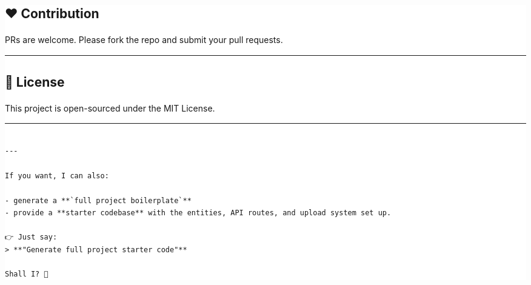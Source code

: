 
## ❤️ Contribution

PRs are welcome. Please fork the repo and submit your pull requests.

---

## 📝 License

This project is open-sourced under the MIT License.

---

```

---

If you want, I can also:

- generate a **`full project boilerplate`**
- provide a **starter codebase** with the entities, API routes, and upload system set up.

👉 Just say:  
> **"Generate full project starter code"**  

Shall I? 🚀
```
